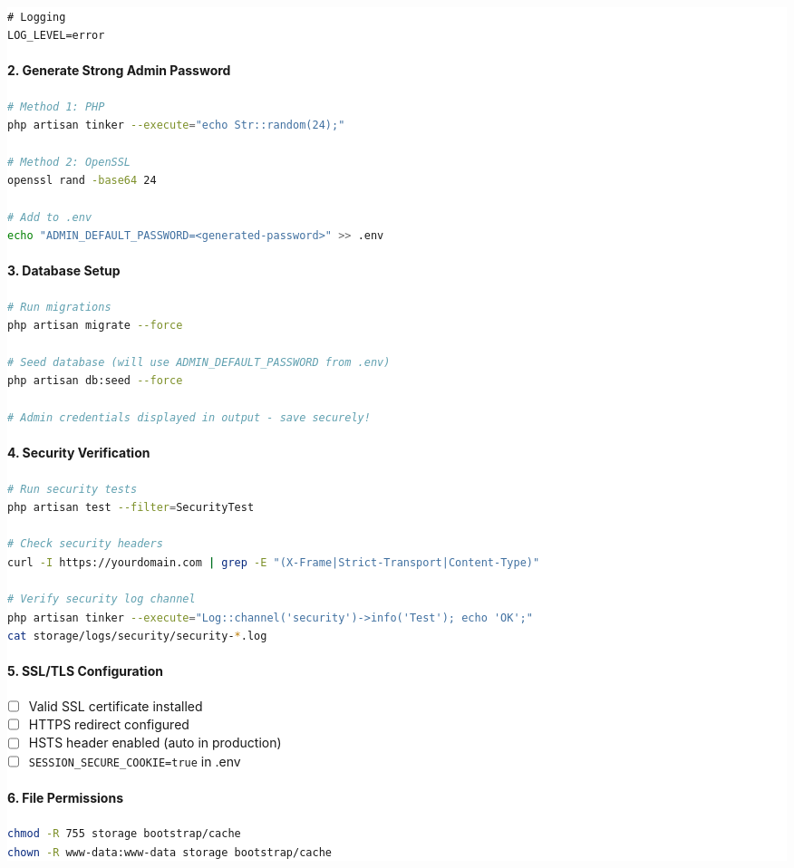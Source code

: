 ```env
# Logging
LOG_LEVEL=error
```

#### 2. Generate Strong Admin Password

```bash
# Method 1: PHP
php artisan tinker --execute="echo Str::random(24);"

# Method 2: OpenSSL
openssl rand -base64 24

# Add to .env
echo "ADMIN_DEFAULT_PASSWORD=<generated-password>" >> .env
```

#### 3. Database Setup

```bash
# Run migrations
php artisan migrate --force

# Seed database (will use ADMIN_DEFAULT_PASSWORD from .env)
php artisan db:seed --force

# Admin credentials displayed in output - save securely!
```

#### 4. Security Verification

```bash
# Run security tests
php artisan test --filter=SecurityTest

# Check security headers
curl -I https://yourdomain.com | grep -E "(X-Frame|Strict-Transport|Content-Type)"

# Verify security log channel
php artisan tinker --execute="Log::channel('security')->info('Test'); echo 'OK';"
cat storage/logs/security/security-*.log
```

#### 5. SSL/TLS Configuration

- [ ] Valid SSL certificate installed
- [ ] HTTPS redirect configured
- [ ] HSTS header enabled (auto in production)
- [ ] `SESSION_SECURE_COOKIE=true` in .env

#### 6. File Permissions

```bash
chmod -R 755 storage bootstrap/cache
chown -R www-data:www-data storage bootstrap/cache
```
